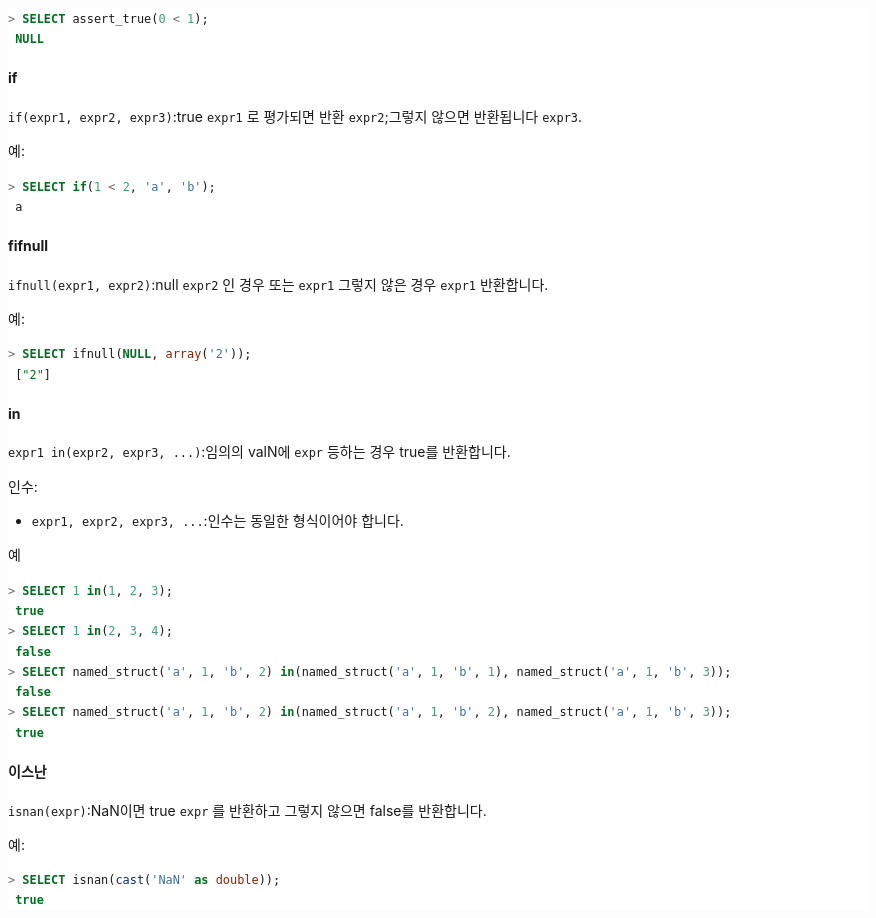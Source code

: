 ```sql
> SELECT assert_true(0 < 1);
 NULL
```

#### if

`if(expr1, expr2, expr3)`:true `expr1` 로 평가되면 반환 `expr2`;그렇지 않으면 반환됩니다 `expr3`.

예:

```sql
> SELECT if(1 < 2, 'a', 'b');
 a
```

#### fifnull

`ifnull(expr1, expr2)`:null `expr2` 인 경우 또는 `expr1` 그렇지 않은 경우 `expr1` 반환합니다.

예:

```sql
> SELECT ifnull(NULL, array('2'));
 ["2"]
```

#### in

`expr1 in(expr2, expr3, ...)`:임의의 valN에 `expr` 등하는 경우 true를 반환합니다.

인수:
- `expr1, expr2, expr3, ...`:인수는 동일한 형식이어야 합니다.

예

```sql
> SELECT 1 in(1, 2, 3);
 true
> SELECT 1 in(2, 3, 4);
 false
> SELECT named_struct('a', 1, 'b', 2) in(named_struct('a', 1, 'b', 1), named_struct('a', 1, 'b', 3));
 false
> SELECT named_struct('a', 1, 'b', 2) in(named_struct('a', 1, 'b', 2), named_struct('a', 1, 'b', 3));
 true
```

#### 이스난

`isnan(expr)`:NaN이면 true `expr` 를 반환하고 그렇지 않으면 false를 반환합니다.

예:

```sql
> SELECT isnan(cast('NaN' as double));
 true
```
